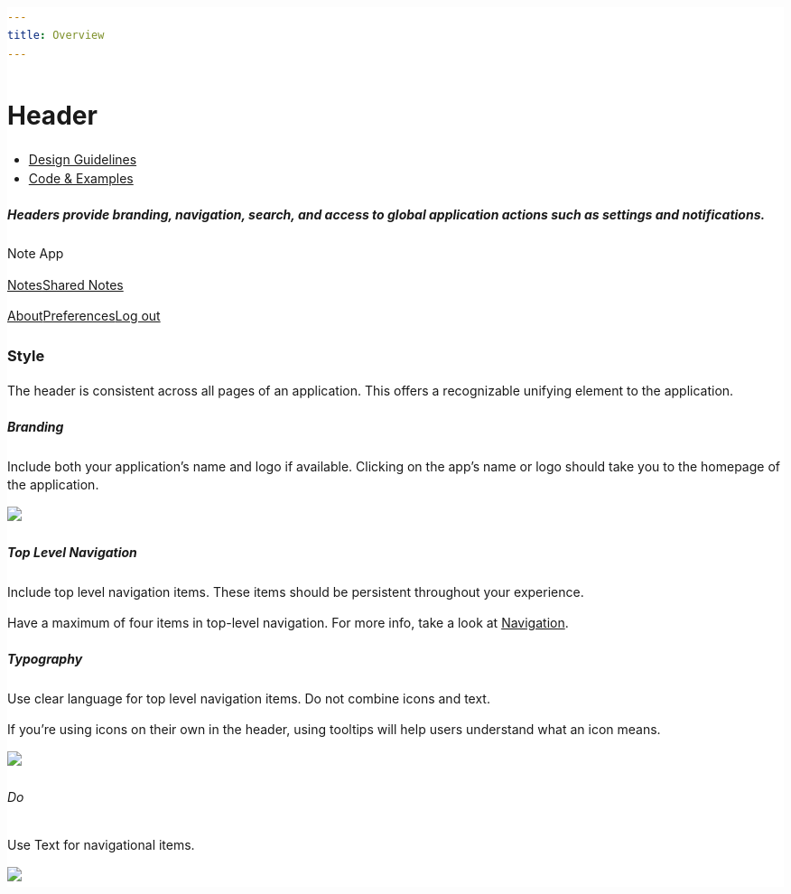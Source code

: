 ```yaml
---
title: Overview
---
```


# Header

- [Design Guidelines](/documentation/header#top)
- [Code & Examples](/documentation/header#examples)

##### Headers provide branding, navigation, search, and access to global application actions such as settings and notifications.

Note App

[Notes](javascript://)[Shared Notes](javascript://)

[About](javascript://)[Preferences](javascript://)[Log out](javascript://)

### Style

The header is consistent across all pages of an application. This offers a recognizable unifying element to the application.

##### Branding

Include both your application’s name and logo if available. Clicking on the app’s name or logo should take you to the homepage of the application.

![](assets/images/documentation/header/header_01.svg)

##### Top Level Navigation

Include top level navigation items. These items should be persistent throughout your experience.

Have a maximum of four items in top-level navigation. For more info, take a look at [Navigation](/documentation/navigation).

##### Typography

Use clear language for top level navigation items. Do not combine icons and text.

If you’re using icons on their own in the header, using tooltips will help users understand what an icon means.

![](assets/images/documentation/header/header_04.svg)

###### Do

Use Text for navigational items.

![](assets/images/documentation/header/header_02.svg)
